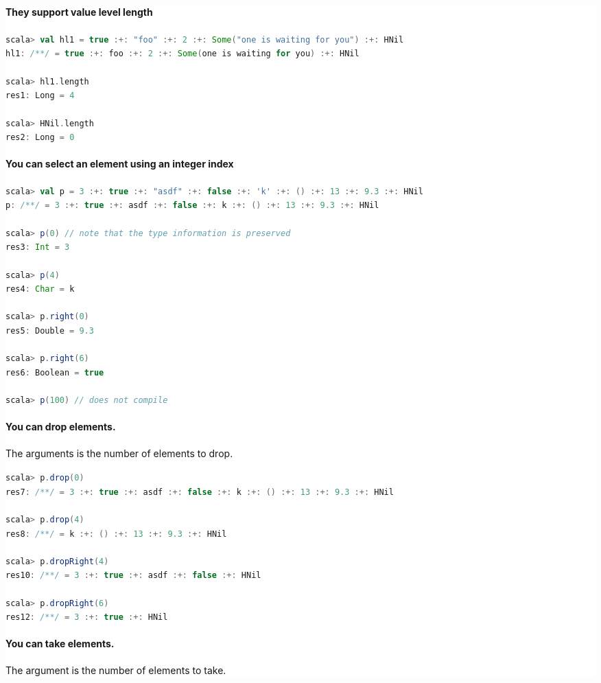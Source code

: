 #### They support value level length

```scala
scala> val hl1 = true :+: "foo" :+: 2 :+: Some("one is waiting for you") :+: HNil
hl1: /**/ = true :+: foo :+: 2 :+: Some(one is waiting for you) :+: HNil

scala> hl1.length
res1: Long = 4

scala> HNil.length
res2: Long = 0
```

#### You can select an element using an integer index

```scala
scala> val p = 3 :+: true :+: "asdf" :+: false :+: 'k' :+: () :+: 13 :+: 9.3 :+: HNil
p: /**/ = 3 :+: true :+: asdf :+: false :+: k :+: () :+: 13 :+: 9.3 :+: HNil

scala> p(0) // note that the type information is preserved
res3: Int = 3

scala> p(4)
res4: Char = k

scala> p.right(0)
res5: Double = 9.3

scala> p.right(6)
res6: Boolean = true

scala> p(100) // does not compile
```

#### You can drop elements. 

The arguments is the number of elements to drop.

```scala
scala> p.drop(0)
res7: /**/ = 3 :+: true :+: asdf :+: false :+: k :+: () :+: 13 :+: 9.3 :+: HNil

scala> p.drop(4)
res8: /**/ = k :+: () :+: 13 :+: 9.3 :+: HNil

scala> p.dropRight(4)
res10: /**/ = 3 :+: true :+: asdf :+: false :+: HNil

scala> p.dropRight(6)
res12: /**/ = 3 :+: true :+: HNil
```

#### You can take elements. 
The argument is the number of elements to take.
